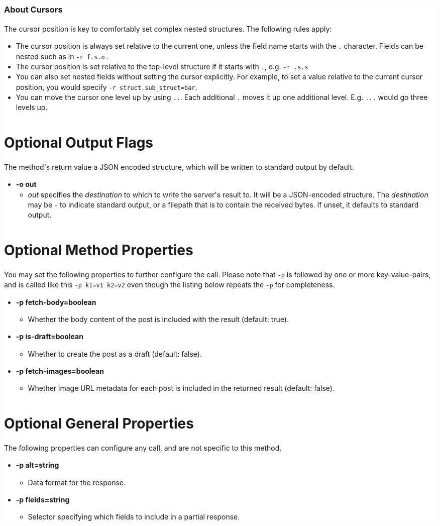 
### About Cursors

The cursor position is key to comfortably set complex nested structures. The following rules apply:

* The cursor position is always set relative to the current one, unless the field name starts with the `.` character. Fields can be nested such as in `-r f.s.o` .
* The cursor position is set relative to the top-level structure if it starts with `.`, e.g. `-r .s.s`
* You can also set nested fields without setting the cursor explicitly. For example, to set a value relative to the current cursor position, you would specify `-r struct.sub_struct=bar`.
* You can move the cursor one level up by using `..`. Each additional `.` moves it up one additional level. E.g. `...` would go three levels up.


# Optional Output Flags

The method's return value a JSON encoded structure, which will be written to standard output by default.

* **-o out**
    - *out* specifies the *destination* to which to write the server's result to.
      It will be a JSON-encoded structure.
      The *destination* may be `-` to indicate standard output, or a filepath that is to contain the received bytes.
      If unset, it defaults to standard output.
# Optional Method Properties

You may set the following properties to further configure the call. Please note that `-p` is followed by one 
or more key-value-pairs, and is called like this `-p k1=v1 k2=v2` even though the listing below repeats the
`-p` for completeness.

* **-p fetch-body=boolean**
    - Whether the body content of the post is included with the result (default: true).

* **-p is-draft=boolean**
    - Whether to create the post as a draft (default: false).

* **-p fetch-images=boolean**
    - Whether image URL metadata for each post is included in the returned result (default: false).

# Optional General Properties

The following properties can configure any call, and are not specific to this method.

* **-p alt=string**
    - Data format for the response.

* **-p fields=string**
    - Selector specifying which fields to include in a partial response.
